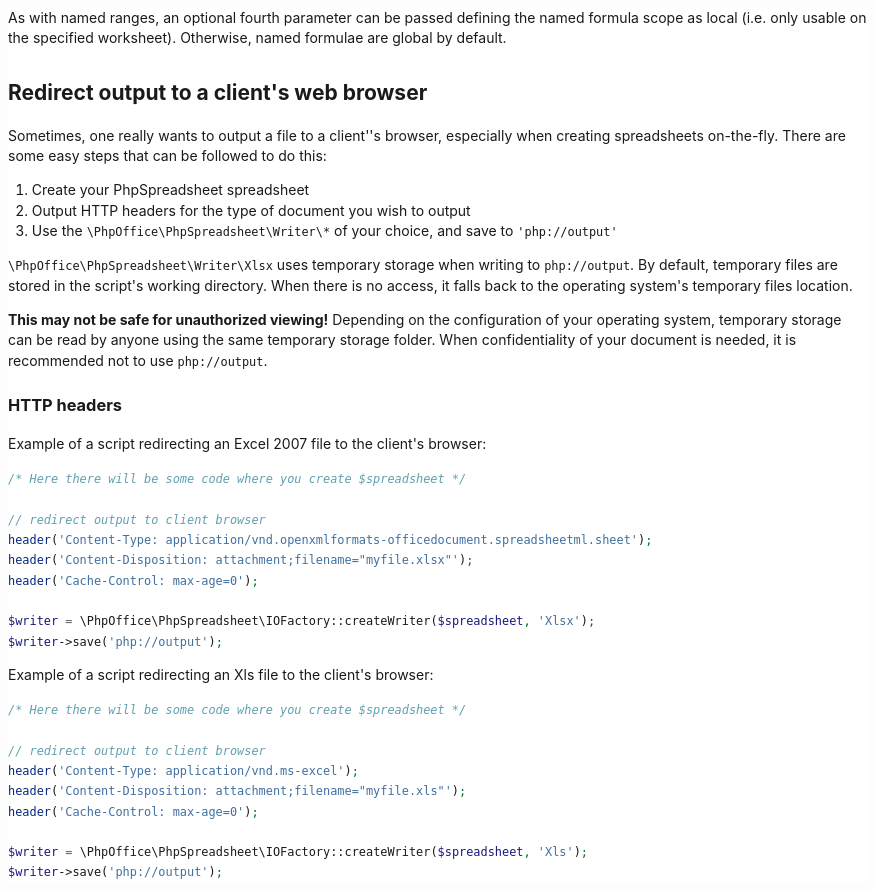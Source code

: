 As with named ranges, an optional fourth parameter can be passed defining the named formula
scope as local (i.e. only usable on the specified worksheet). Otherwise, named formulae are
global by default.

## Redirect output to a client's web browser

Sometimes, one really wants to output a file to a client''s browser,
especially when creating spreadsheets on-the-fly. There are some easy
steps that can be followed to do this:

1.  Create your PhpSpreadsheet spreadsheet
2.  Output HTTP headers for the type of document you wish to output
3.  Use the `\PhpOffice\PhpSpreadsheet\Writer\*` of your choice, and save
    to `'php://output'`

`\PhpOffice\PhpSpreadsheet\Writer\Xlsx` uses temporary storage when
writing to `php://output`. By default, temporary files are stored in the
script's working directory. When there is no access, it falls back to
the operating system's temporary files location.

**This may not be safe for unauthorized viewing!** Depending on the
configuration of your operating system, temporary storage can be read by
anyone using the same temporary storage folder. When confidentiality of
your document is needed, it is recommended not to use `php://output`.

### HTTP headers

Example of a script redirecting an Excel 2007 file to the client's
browser:

```php
/* Here there will be some code where you create $spreadsheet */

// redirect output to client browser
header('Content-Type: application/vnd.openxmlformats-officedocument.spreadsheetml.sheet');
header('Content-Disposition: attachment;filename="myfile.xlsx"');
header('Cache-Control: max-age=0');

$writer = \PhpOffice\PhpSpreadsheet\IOFactory::createWriter($spreadsheet, 'Xlsx');
$writer->save('php://output');
```

Example of a script redirecting an Xls file to the client's browser:

```php
/* Here there will be some code where you create $spreadsheet */

// redirect output to client browser
header('Content-Type: application/vnd.ms-excel');
header('Content-Disposition: attachment;filename="myfile.xls"');
header('Cache-Control: max-age=0');

$writer = \PhpOffice\PhpSpreadsheet\IOFactory::createWriter($spreadsheet, 'Xls');
$writer->save('php://output');
```

